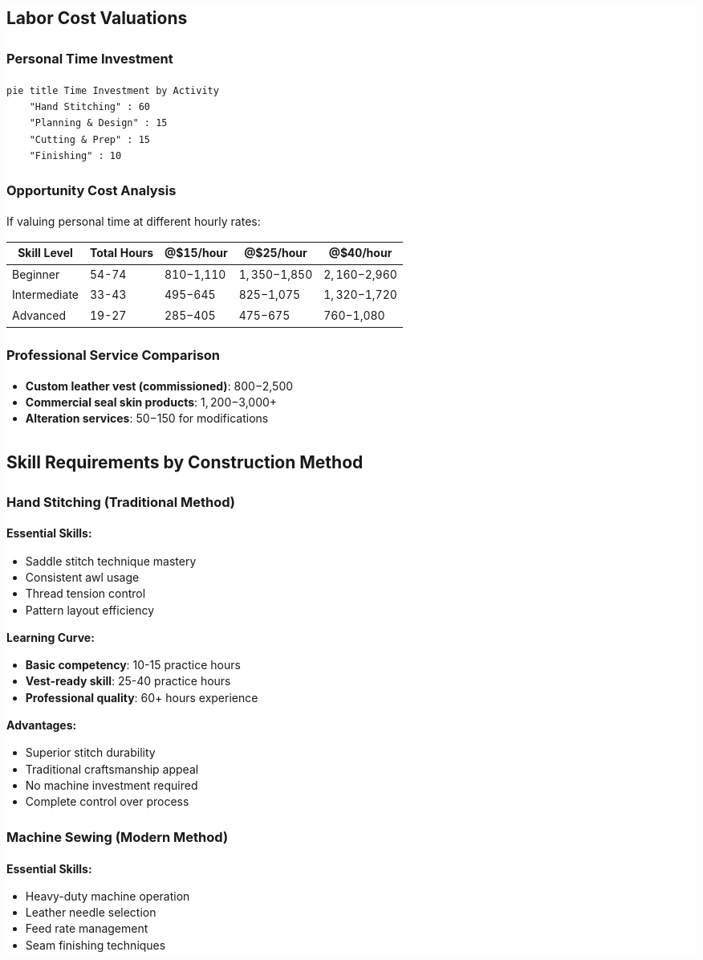 ## Labor Cost Valuations

### Personal Time Investment
```mermaid
pie title Time Investment by Activity
    "Hand Stitching" : 60
    "Planning & Design" : 15
    "Cutting & Prep" : 15
    "Finishing" : 10
```

### Opportunity Cost Analysis
If valuing personal time at different hourly rates:

| Skill Level | Total Hours | @$15/hour | @$25/hour | @$40/hour |
|-------------|-------------|-----------|-----------|-----------|
| Beginner | 54-74 | $810-$1,110 | $1,350-$1,850 | $2,160-$2,960 |
| Intermediate | 33-43 | $495-$645 | $825-$1,075 | $1,320-$1,720 |
| Advanced | 19-27 | $285-$405 | $475-$675 | $760-$1,080 |

### Professional Service Comparison
- **Custom leather vest (commissioned)**: $800-$2,500
- **Commercial seal skin products**: $1,200-$3,000+
- **Alteration services**: $50-$150 for modifications

## Skill Requirements by Construction Method

### Hand Stitching (Traditional Method)
**Essential Skills:**
- Saddle stitch technique mastery
- Consistent awl usage
- Thread tension control
- Pattern layout efficiency

**Learning Curve:**
- **Basic competency**: 10-15 practice hours
- **Vest-ready skill**: 25-40 practice hours  
- **Professional quality**: 60+ hours experience

**Advantages:**
- Superior stitch durability
- Traditional craftsmanship appeal
- No machine investment required
- Complete control over process

### Machine Sewing (Modern Method)
**Essential Skills:**
- Heavy-duty machine operation
- Leather needle selection
- Feed rate management
- Seam finishing techniques
